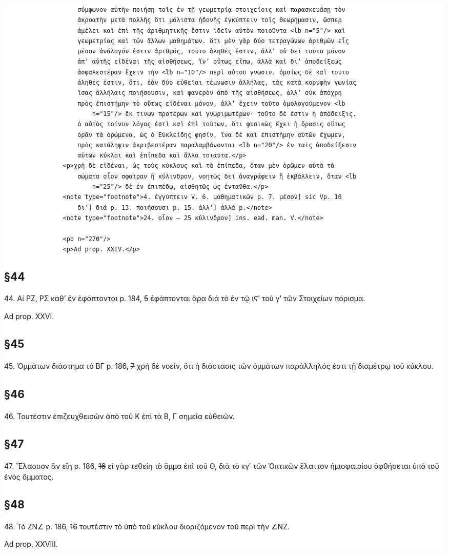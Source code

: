                         σύμφωνον αὐτὴν ποιήσῃ τοῖς ἐν τῇ γεωμετρίᾳ στοιχείοις καὶ παρασκευάσῃ τὸν
                        ἀκροατὴν μετὰ πολλῆς ὅτι μάλιστα ἡδονῆς ἐγκύπτειν τοῖς θεωρήμασιν, ὥσπερ
                        ἀμέλει καὶ ἐπὶ τῆς ἀριθμητικῆς ἔστιν ἰδεῖν αὐτὸν ποιοῦντα <lb n="5"/> καὶ
                        γεωμετρίας καὶ τῶν ἄλλων μαθημάτων. ὅτι μὲν γὰρ δύο τετραγώνων ἀριθμῶν εἷς
                        μέσον ἀνάλογόν ἐστιν ἀριθμός, τοῦτο ἀληθές ἐστιν, ἀλλʼ οὐ δεῖ τοῦτο μόνον
                        ἀπʼ αὐτῆς εἰδέναι τῆς αἰσθήσεως, ἵνʼ οὕτως εἴπω, ἀλλὰ καὶ διʼ ἀποδείξεως
                        ἀσφαλεστέραν ἔχειν τὴν <lb n="10"/> περὶ αὐτοῦ γνῶσιν. ὁμοίως δὲ καὶ τοῦτο
                        ἀληθές ἐστιν, ὅτι, ἐὰν δύο εὐθεῖαι τέμνωσιν ἀλλήλας, τὰς κατὰ κορυφὴν γωνίας
                        ἴσας ἀλλήλαις ποιήσουσιν, καὶ φανερὸν ἀπὸ τῆς αἰσθήσεως, ἀλλʼ οὐκ ἀπόχρη
                        πρὸς ἐπιστήμην τὸ οὕτως εἰδέναι μόνον, ἀλλʼ ἔχειν τοῦτο ὁμολογούμενον <lb
                            n="15"/> ἔκ τινων προτέρων καὶ γνωριμωτέρων· τοῦτο δέ ἐστιν ἡ ἀπόδειξις.
                        ὁ αὐτὸς τοίνυν λόγος ἐστὶ καὶ ἐπὶ τούτων, ὅτι φυσικῶς ἔχει ἡ ὅρασις οὕτως
                        ὁρᾶν τὰ ὁρώμενα, ὡς ὁ Εὐκλείδης φησίν, ἵνα δὲ καὶ ἐπιστήμην αὐτῶν ἔχωμεν,
                        πρὸς κατάληψιν ἀκριβεστέραν παραλαμβάνονται <lb n="20"/> ἐν ταῖς ἀποδείξεσιν
                        αὐτῶν κύκλοι καὶ ἐπίπεδα καὶ ἄλλα τοιαῦτα.</p>
                    <p>χρὴ δὲ εἰδέναι, ὡς τοὺς κύκλους καὶ τὰ ἐπίπεδα, ὅταν μὲν ὁρῶμεν αὐτὰ τὰ
                        σώματα οἷον σφαῖραν ἢ κύλινδρον, νοητῶς δεῖ ἀναγράφειν ἢ ἐκβάλλειν, ὅταν <lb
                            n="25"/> δὲ ἐν ἐπιπέδῳ, αἰσθητῶς ὡς ἐνταῦθα.</p>
                    <note type="footnote">4. ἐγγύπτειν V. 6. μαθηματικῶν p. 7. μέσον] sic Vp. 10
                        διʼ] διά p. 13. ποιήσουσι p. 15. ἀλλʼ] ἀλλά p.</note>
                    <note type="footnote">24. οἷον — 25 κύλινδρον] ins. ead. man. V.</note>

                    <pb n="270"/>
                    <p>Ad prop. XXIV.</p>  

## §44  

<p>44. Αἱ ΡΖ, ΡΣ καθʼ ἓν ἐφάπτονται p. 184, <del status="error">5</del>
                        ἐφάπτονται ἄρα διὰ τὸ ἐν τῷ ιϚʹ τοῦ γʹ τῶν Στοιχείων πόρισμα.</p>
                    <lb n="5"/>
                    <p>Ad prop. XXVI.</p>  

## §45  

<p>45. Ὀμμάτων διάστημα τὸ ΒΓ p. 186, <del status="error">7</del> χρὴ δὲ νοεῖν,
                        ὅτι ἡ διάστασις τῶν ὀμμάτων παράλληλός ἐστι τῇ διαμέτρῳ τοῦ κύκλου.</p>  

## §46  

<p>46. Τουτέστιν ἐπιζευχθεισῶν ἀπὸ τοῦ Κ ἐπὶ τὰ <lb n="10"/> Β, Γ σημεῖα
                        εὐθειῶν.</p>  

## §47  

<p>47. Ἔλασσον ἂν εἴη p. 186, <del status="error">16</del> εἰ γὰρ τεθείη τὸ ὄμμα
                        ἐπὶ τοῦ Θ, διὰ τὸ κγʹ τῶν Ὀπτικῶν ἔλαττον ἡμισφαιρίου ὀφθήσεται ὑπὸ τοῦ ἑνὸς
                        ὄμματος.</p>  

## §48  

<p>48. Τὸ ΖΝ&#8736; p. 186, <del status="error">16</del> τουτέστιν τὸ ὑπὸ τοῦ
                            <lb n="15"/> κύκλου διοριζόμενον τοῦ περὶ τὴν &#8736;ΝΖ.</p>
                    <p>Ad prop. XXVIII.</p>  
